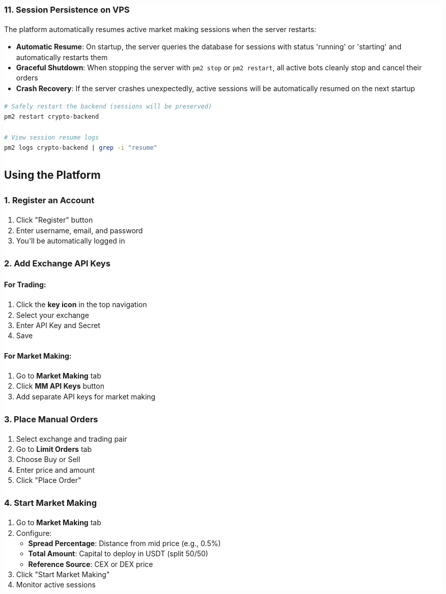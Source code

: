 ### 11. Session Persistence on VPS

The platform automatically resumes active market making sessions when the server restarts:

- **Automatic Resume**: On startup, the server queries the database for sessions with status 'running' or 'starting' and automatically restarts them
- **Graceful Shutdown**: When stopping the server with `pm2 stop` or `pm2 restart`, all active bots cleanly stop and cancel their orders
- **Crash Recovery**: If the server crashes unexpectedly, active sessions will be automatically resumed on the next startup

```bash
# Safely restart the backend (sessions will be preserved)
pm2 restart crypto-backend

# View session resume logs
pm2 logs crypto-backend | grep -i "resume"
```

## Using the Platform

### 1. Register an Account

1. Click "Register" button
2. Enter username, email, and password
3. You'll be automatically logged in

### 2. Add Exchange API Keys

#### For Trading:
1. Click the **key icon** in the top navigation
2. Select your exchange
3. Enter API Key and Secret
4. Save

#### For Market Making:
1. Go to **Market Making** tab
2. Click **MM API Keys** button
3. Add separate API keys for market making

### 3. Place Manual Orders

1. Select exchange and trading pair
2. Go to **Limit Orders** tab
3. Choose Buy or Sell
4. Enter price and amount
5. Click "Place Order"

### 4. Start Market Making

1. Go to **Market Making** tab
2. Configure:
   - **Spread Percentage**: Distance from mid price (e.g., 0.5%)
   - **Total Amount**: Capital to deploy in USDT (split 50/50)
   - **Reference Source**: CEX or DEX price
3. Click "Start Market Making"
4. Monitor active sessions

